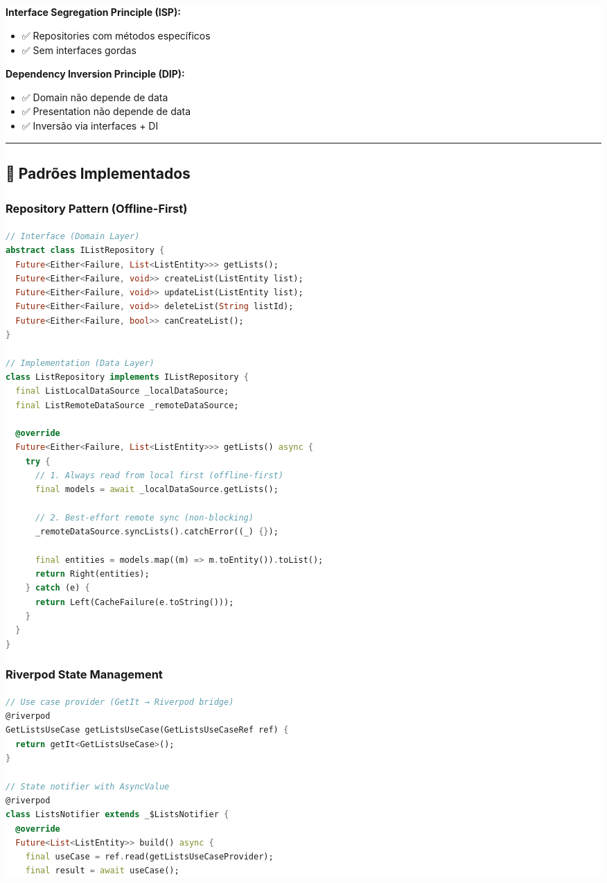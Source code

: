 **Interface Segregation Principle (ISP):**
- ✅ Repositories com métodos específicos
- ✅ Sem interfaces gordas

**Dependency Inversion Principle (DIP):**
- ✅ Domain não depende de data
- ✅ Presentation não depende de data
- ✅ Inversão via interfaces + DI

---

## 🎯 Padrões Implementados

### Repository Pattern (Offline-First)

```dart
// Interface (Domain Layer)
abstract class IListRepository {
  Future<Either<Failure, List<ListEntity>>> getLists();
  Future<Either<Failure, void>> createList(ListEntity list);
  Future<Either<Failure, void>> updateList(ListEntity list);
  Future<Either<Failure, void>> deleteList(String listId);
  Future<Either<Failure, bool>> canCreateList();
}

// Implementation (Data Layer)
class ListRepository implements IListRepository {
  final ListLocalDataSource _localDataSource;
  final ListRemoteDataSource _remoteDataSource;

  @override
  Future<Either<Failure, List<ListEntity>>> getLists() async {
    try {
      // 1. Always read from local first (offline-first)
      final models = await _localDataSource.getLists();

      // 2. Best-effort remote sync (non-blocking)
      _remoteDataSource.syncLists().catchError((_) {});

      final entities = models.map((m) => m.toEntity()).toList();
      return Right(entities);
    } catch (e) {
      return Left(CacheFailure(e.toString()));
    }
  }
}
```

### Riverpod State Management

```dart
// Use case provider (GetIt → Riverpod bridge)
@riverpod
GetListsUseCase getListsUseCase(GetListsUseCaseRef ref) {
  return getIt<GetListsUseCase>();
}

// State notifier with AsyncValue
@riverpod
class ListsNotifier extends _$ListsNotifier {
  @override
  Future<List<ListEntity>> build() async {
    final useCase = ref.read(getListsUseCaseProvider);
    final result = await useCase();

```